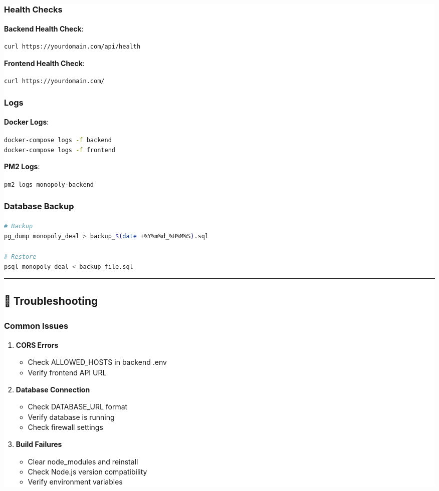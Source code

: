 ### Health Checks

**Backend Health Check**:
```bash
curl https://yourdomain.com/api/health
```

**Frontend Health Check**:
```bash
curl https://yourdomain.com/
```

### Logs

**Docker Logs**:
```bash
docker-compose logs -f backend
docker-compose logs -f frontend
```

**PM2 Logs**:
```bash
pm2 logs monopoly-backend
```

### Database Backup

```bash
# Backup
pg_dump monopoly_deal > backup_$(date +%Y%m%d_%H%M%S).sql

# Restore
psql monopoly_deal < backup_file.sql
```

---

## 🚨 Troubleshooting

### Common Issues

1. **CORS Errors**
   - Check ALLOWED_HOSTS in backend .env
   - Verify frontend API URL

2. **Database Connection**
   - Check DATABASE_URL format
   - Verify database is running
   - Check firewall settings

3. **Build Failures**
   - Clear node_modules and reinstall
   - Check Node.js version compatibility
   - Verify environment variables
